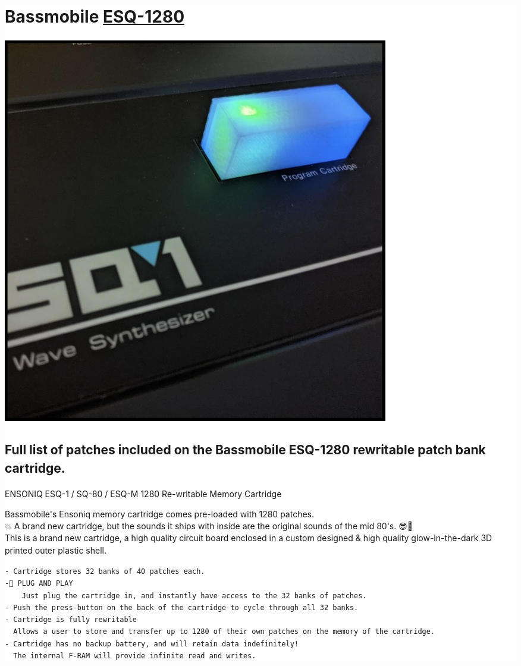 # Bassmobile [ESQ-1280](https://rvrb.io/1986-esq-1-wave-sy-mpfyc0)
![ESQ-1280](https://github.com/JoNilsson/ESQ-1280/blob/main/ESQ-1280%20Medium.jpeg)


Full list of patches included on the Bassmobile ESQ-1280 rewritable patch bank cartridge.
---

ENSONIQ ESQ-1 / SQ-80 / ESQ-M
1280 Re-writable Memory Cartridge

Bassmobile's Ensoniq memory cartridge comes pre-loaded with 1280 patches.  
💥 A brand new cartridge, but the sounds it ships with inside are the original sounds of the mid 80's. 😎🎹  
This is a brand new cartridge, a high quality circuit board enclosed in a custom designed & high quality glow-in-the-dark 3D printed outer plastic shell.  
    
    - Cartridge stores 32 banks of 40 patches each.
    -🔌 PLUG AND PLAY 
        Just plug the cartridge in, and instantly have access to the 32 banks of patches. 
    - Push the press-button on the back of the cartridge to cycle through all 32 banks.
    - Cartridge is fully rewritable
      Allows a user to store and transfer up to 1280 of their own patches on the memory of the cartridge.
    - Cartridge has no backup battery, and will retain data indefinitely! 
      The internal F-RAM will provide infinite read and writes.  
